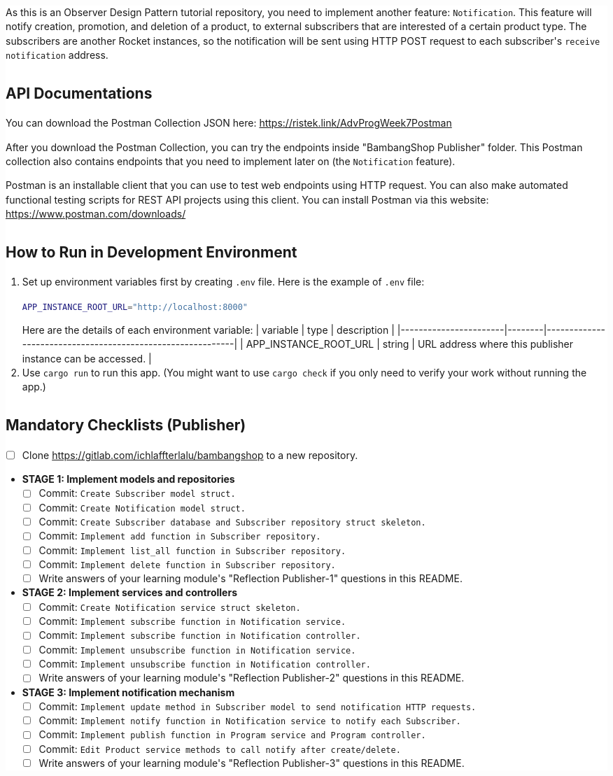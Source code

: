 As this is an Observer Design Pattern tutorial repository, you need to implement another feature: `Notification`.
This feature will notify creation, promotion, and deletion of a product, to external subscribers that are interested of a certain product type.
The subscribers are another Rocket instances, so the notification will be sent using HTTP POST request to each subscriber's `receive notification` address.

## API Documentations

You can download the Postman Collection JSON here: https://ristek.link/AdvProgWeek7Postman

After you download the Postman Collection, you can try the endpoints inside "BambangShop Publisher" folder.
This Postman collection also contains endpoints that you need to implement later on (the `Notification` feature).

Postman is an installable client that you can use to test web endpoints using HTTP request.
You can also make automated functional testing scripts for REST API projects using this client.
You can install Postman via this website: https://www.postman.com/downloads/

## How to Run in Development Environment
1.  Set up environment variables first by creating `.env` file.
    Here is the example of `.env` file:
    ```bash
    APP_INSTANCE_ROOT_URL="http://localhost:8000"
    ```
    Here are the details of each environment variable:
    | variable              | type   | description                                                |
    |-----------------------|--------|------------------------------------------------------------|
    | APP_INSTANCE_ROOT_URL | string | URL address where this publisher instance can be accessed. |
2.  Use `cargo run` to run this app.
    (You might want to use `cargo check` if you only need to verify your work without running the app.)

## Mandatory Checklists (Publisher)
-   [ ] Clone https://gitlab.com/ichlaffterlalu/bambangshop to a new repository.
-   **STAGE 1: Implement models and repositories**
    -   [ ] Commit: `Create Subscriber model struct.`
    -   [ ] Commit: `Create Notification model struct.`
    -   [ ] Commit: `Create Subscriber database and Subscriber repository struct skeleton.`
    -   [ ] Commit: `Implement add function in Subscriber repository.`
    -   [ ] Commit: `Implement list_all function in Subscriber repository.`
    -   [ ] Commit: `Implement delete function in Subscriber repository.`
    -   [ ] Write answers of your learning module's "Reflection Publisher-1" questions in this README.
-   **STAGE 2: Implement services and controllers**
    -   [ ] Commit: `Create Notification service struct skeleton.`
    -   [ ] Commit: `Implement subscribe function in Notification service.`
    -   [ ] Commit: `Implement subscribe function in Notification controller.`
    -   [ ] Commit: `Implement unsubscribe function in Notification service.`
    -   [ ] Commit: `Implement unsubscribe function in Notification controller.`
    -   [ ] Write answers of your learning module's "Reflection Publisher-2" questions in this README.
-   **STAGE 3: Implement notification mechanism**
    -   [ ] Commit: `Implement update method in Subscriber model to send notification HTTP requests.`
    -   [ ] Commit: `Implement notify function in Notification service to notify each Subscriber.`
    -   [ ] Commit: `Implement publish function in Program service and Program controller.`
    -   [ ] Commit: `Edit Product service methods to call notify after create/delete.`
    -   [ ] Write answers of your learning module's "Reflection Publisher-3" questions in this README.
